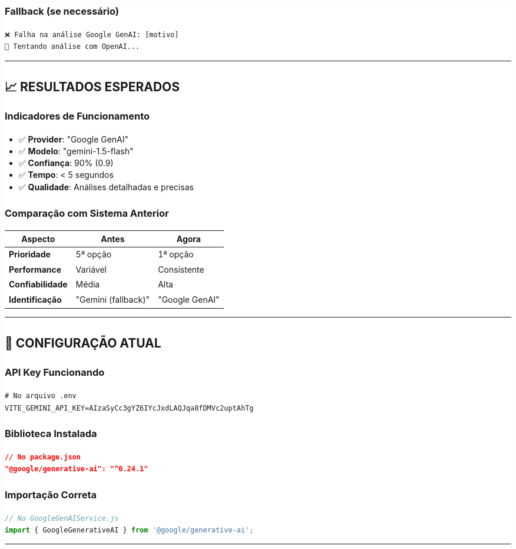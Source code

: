 ### **Fallback (se necessário)**
```
❌ Falha na análise Google GenAI: [motivo]
🤖 Tentando análise com OpenAI...
```

---

## 📈 RESULTADOS ESPERADOS

### **Indicadores de Funcionamento**
- ✅ **Provider**: "Google GenAI"
- ✅ **Modelo**: "gemini-1.5-flash"
- ✅ **Confiança**: 90% (0.9)
- ✅ **Tempo**: < 5 segundos
- ✅ **Qualidade**: Análises detalhadas e precisas

### **Comparação com Sistema Anterior**
| Aspecto | Antes | Agora |
|---------|-------|-------|
| **Prioridade** | 5ª opção | 1ª opção |
| **Performance** | Variável | Consistente |
| **Confiabilidade** | Média | Alta |
| **Identificação** | "Gemini (fallback)" | "Google GenAI" |

---

## 🔧 CONFIGURAÇÃO ATUAL

### **API Key Funcionando**
```env
# No arquivo .env
VITE_GEMINI_API_KEY=AIzaSyCc3gYZ6IYcJxdLAQJqa8fDMVc2uptAhTg
```

### **Biblioteca Instalada**
```json
// No package.json
"@google/generative-ai": "^0.24.1"
```

### **Importação Correta**
```javascript
// No GoogleGenAIService.js
import { GoogleGenerativeAI } from '@google/generative-ai';
```

---
